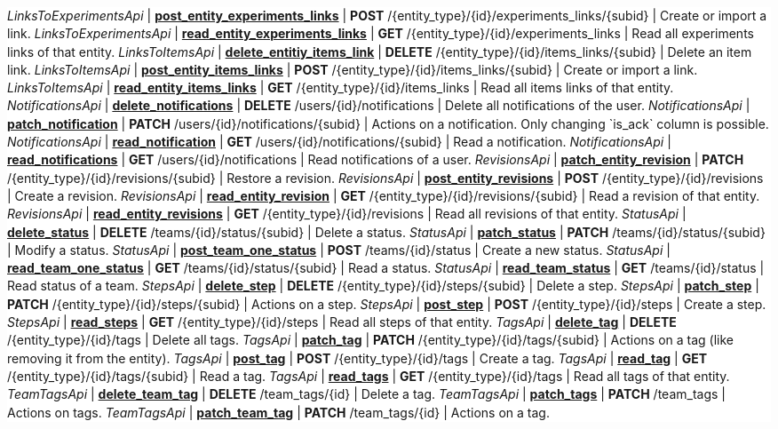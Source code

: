 *LinksToExperimentsApi* | [**post_entity_experiments_links**](docs/LinksToExperimentsApi.md#post_entity_experiments_links) | **POST** /{entity_type}/{id}/experiments_links/{subid} | Create or import a link.
*LinksToExperimentsApi* | [**read_entity_experiments_links**](docs/LinksToExperimentsApi.md#read_entity_experiments_links) | **GET** /{entity_type}/{id}/experiments_links | Read all experiments links of that entity.
*LinksToItemsApi* | [**delete_entitiy_items_link**](docs/LinksToItemsApi.md#delete_entitiy_items_link) | **DELETE** /{entity_type}/{id}/items_links/{subid} | Delete an item link.
*LinksToItemsApi* | [**post_entity_items_links**](docs/LinksToItemsApi.md#post_entity_items_links) | **POST** /{entity_type}/{id}/items_links/{subid} | Create or import a link.
*LinksToItemsApi* | [**read_entity_items_links**](docs/LinksToItemsApi.md#read_entity_items_links) | **GET** /{entity_type}/{id}/items_links | Read all items links of that entity.
*NotificationsApi* | [**delete_notifications**](docs/NotificationsApi.md#delete_notifications) | **DELETE** /users/{id}/notifications | Delete all notifications of the user.
*NotificationsApi* | [**patch_notification**](docs/NotificationsApi.md#patch_notification) | **PATCH** /users/{id}/notifications/{subid} | Actions on a notification. Only changing &#x60;is_ack&#x60; column is possible. 
*NotificationsApi* | [**read_notification**](docs/NotificationsApi.md#read_notification) | **GET** /users/{id}/notifications/{subid} | Read a notification.
*NotificationsApi* | [**read_notifications**](docs/NotificationsApi.md#read_notifications) | **GET** /users/{id}/notifications | Read notifications of a user.
*RevisionsApi* | [**patch_entity_revision**](docs/RevisionsApi.md#patch_entity_revision) | **PATCH** /{entity_type}/{id}/revisions/{subid} | Restore a revision.
*RevisionsApi* | [**post_entity_revisions**](docs/RevisionsApi.md#post_entity_revisions) | **POST** /{entity_type}/{id}/revisions | Create a revision.
*RevisionsApi* | [**read_entity_revision**](docs/RevisionsApi.md#read_entity_revision) | **GET** /{entity_type}/{id}/revisions/{subid} | Read a revision of that entity.
*RevisionsApi* | [**read_entity_revisions**](docs/RevisionsApi.md#read_entity_revisions) | **GET** /{entity_type}/{id}/revisions | Read all revisions of that entity.
*StatusApi* | [**delete_status**](docs/StatusApi.md#delete_status) | **DELETE** /teams/{id}/status/{subid} | Delete a status.
*StatusApi* | [**patch_status**](docs/StatusApi.md#patch_status) | **PATCH** /teams/{id}/status/{subid} | Modify a status.
*StatusApi* | [**post_team_one_status**](docs/StatusApi.md#post_team_one_status) | **POST** /teams/{id}/status | Create a new status.
*StatusApi* | [**read_team_one_status**](docs/StatusApi.md#read_team_one_status) | **GET** /teams/{id}/status/{subid} | Read a status.
*StatusApi* | [**read_team_status**](docs/StatusApi.md#read_team_status) | **GET** /teams/{id}/status | Read status of a team.
*StepsApi* | [**delete_step**](docs/StepsApi.md#delete_step) | **DELETE** /{entity_type}/{id}/steps/{subid} | Delete a step.
*StepsApi* | [**patch_step**](docs/StepsApi.md#patch_step) | **PATCH** /{entity_type}/{id}/steps/{subid} | Actions on a step. 
*StepsApi* | [**post_step**](docs/StepsApi.md#post_step) | **POST** /{entity_type}/{id}/steps | Create a step.
*StepsApi* | [**read_steps**](docs/StepsApi.md#read_steps) | **GET** /{entity_type}/{id}/steps | Read all steps of that entity.
*TagsApi* | [**delete_tag**](docs/TagsApi.md#delete_tag) | **DELETE** /{entity_type}/{id}/tags | Delete all tags.
*TagsApi* | [**patch_tag**](docs/TagsApi.md#patch_tag) | **PATCH** /{entity_type}/{id}/tags/{subid} | Actions on a tag (like removing it from the entity). 
*TagsApi* | [**post_tag**](docs/TagsApi.md#post_tag) | **POST** /{entity_type}/{id}/tags | Create a tag.
*TagsApi* | [**read_tag**](docs/TagsApi.md#read_tag) | **GET** /{entity_type}/{id}/tags/{subid} | Read a tag.
*TagsApi* | [**read_tags**](docs/TagsApi.md#read_tags) | **GET** /{entity_type}/{id}/tags | Read all tags of that entity.
*TeamTagsApi* | [**delete_team_tag**](docs/TeamTagsApi.md#delete_team_tag) | **DELETE** /team_tags/{id} | Delete a tag.
*TeamTagsApi* | [**patch_tags**](docs/TeamTagsApi.md#patch_tags) | **PATCH** /team_tags | Actions on tags. 
*TeamTagsApi* | [**patch_team_tag**](docs/TeamTagsApi.md#patch_team_tag) | **PATCH** /team_tags/{id} | Actions on a tag. 